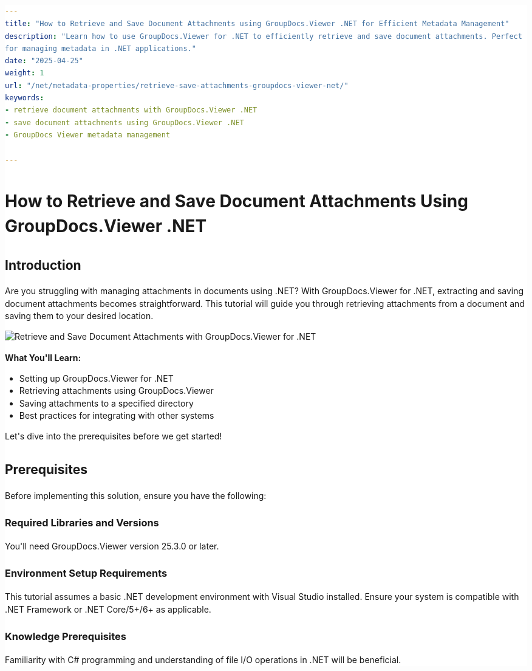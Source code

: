 ```yaml
---
title: "How to Retrieve and Save Document Attachments using GroupDocs.Viewer .NET for Efficient Metadata Management"
description: "Learn how to use GroupDocs.Viewer for .NET to efficiently retrieve and save document attachments. Perfect for managing metadata in .NET applications."
date: "2025-04-25"
weight: 1
url: "/net/metadata-properties/retrieve-save-attachments-groupdocs-viewer-net/"
keywords:
- retrieve document attachments with GroupDocs.Viewer .NET
- save document attachments using GroupDocs.Viewer .NET
- GroupDocs Viewer metadata management

---
```



# How to Retrieve and Save Document Attachments Using GroupDocs.Viewer .NET

## Introduction

Are you struggling with managing attachments in documents using .NET? With GroupDocs.Viewer for .NET, extracting and saving document attachments becomes straightforward. This tutorial will guide you through retrieving attachments from a document and saving them to your desired location.

![Retrieve and Save Document Attachments with GroupDocs.Viewer for .NET](/viewer/metadata-properties/retrieve-and-save-document-attachments.png)

**What You'll Learn:**
- Setting up GroupDocs.Viewer for .NET
- Retrieving attachments using GroupDocs.Viewer
- Saving attachments to a specified directory
- Best practices for integrating with other systems

Let's dive into the prerequisites before we get started!

## Prerequisites

Before implementing this solution, ensure you have the following:

### Required Libraries and Versions
You'll need GroupDocs.Viewer version 25.3.0 or later.

### Environment Setup Requirements
This tutorial assumes a basic .NET development environment with Visual Studio installed. Ensure your system is compatible with .NET Framework or .NET Core/5+/6+ as applicable.

### Knowledge Prerequisites
Familiarity with C# programming and understanding of file I/O operations in .NET will be beneficial.
